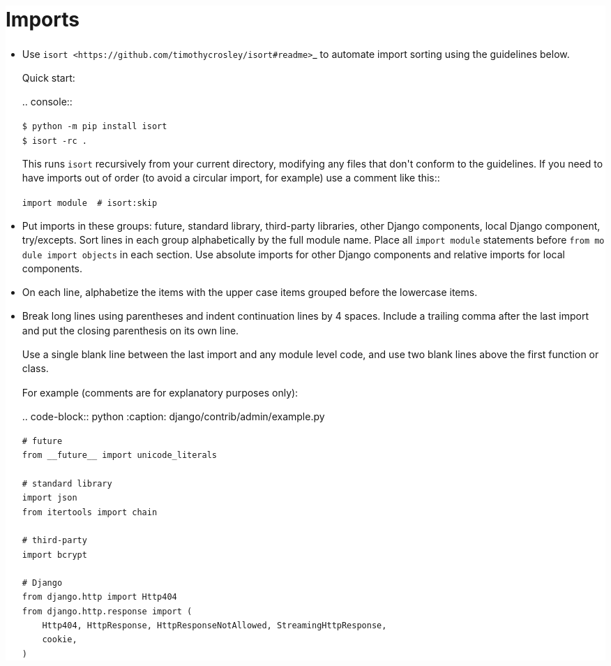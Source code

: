 # Imports

* Use `isort <https://github.com/timothycrosley/isort#readme>`_ to automate
  import sorting using the guidelines below.

  Quick start:

  .. console::

      $ python -m pip install isort
      $ isort -rc .

  This runs ``isort`` recursively from your current directory, modifying any
  files that don't conform to the guidelines. If you need to have imports out
  of order (to avoid a circular import, for example) use a comment like this::

      import module  # isort:skip

* Put imports in these groups: future, standard library, third-party libraries,
  other Django components, local Django component, try/excepts. Sort lines in
  each group alphabetically by the full module name. Place all ``import module``
  statements before ``from module import objects`` in each section. Use absolute
  imports for other Django components and relative imports for local components.

* On each line, alphabetize the items with the upper case items grouped before
  the lowercase items.

* Break long lines using parentheses and indent continuation lines by 4 spaces.
  Include a trailing comma after the last import and put the closing
  parenthesis on its own line.

  Use a single blank line between the last import and any module level code,
  and use two blank lines above the first function or class.

  For example (comments are for explanatory purposes only):

  .. code-block:: python
      :caption: django/contrib/admin/example.py

      # future
      from __future__ import unicode_literals

      # standard library
      import json
      from itertools import chain

      # third-party
      import bcrypt

      # Django
      from django.http import Http404
      from django.http.response import (
          Http404, HttpResponse, HttpResponseNotAllowed, StreamingHttpResponse,
          cookie,
      )
